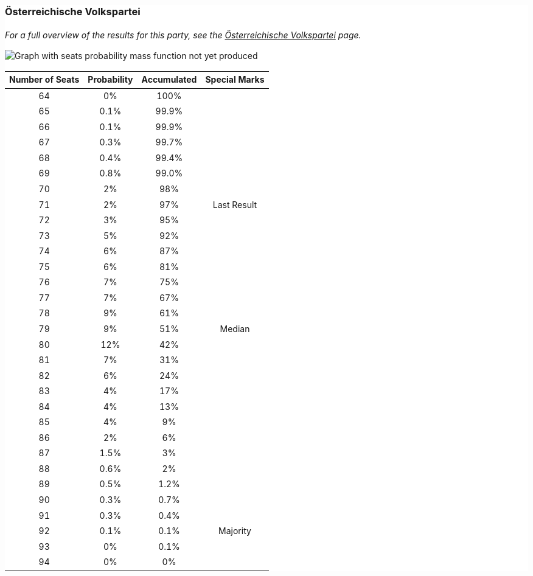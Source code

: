 ### Österreichische Volkspartei

*For a full overview of the results for this party, see the [Österreichische Volkspartei](party-österreichischevolkspartei.html) page.*

![Graph with seats probability mass function not yet produced](2020-07-09-ResearchAffairs-seats-pmf-österreichischevolkspartei.png "Seats Probability Mass Function")

| Number of Seats | Probability | Accumulated | Special Marks |
|:---------------:|:-----------:|:-----------:|:-------------:|
| 64 | 0% | 100% |  |
| 65 | 0.1% | 99.9% |  |
| 66 | 0.1% | 99.9% |  |
| 67 | 0.3% | 99.7% |  |
| 68 | 0.4% | 99.4% |  |
| 69 | 0.8% | 99.0% |  |
| 70 | 2% | 98% |  |
| 71 | 2% | 97% | Last Result |
| 72 | 3% | 95% |  |
| 73 | 5% | 92% |  |
| 74 | 6% | 87% |  |
| 75 | 6% | 81% |  |
| 76 | 7% | 75% |  |
| 77 | 7% | 67% |  |
| 78 | 9% | 61% |  |
| 79 | 9% | 51% | Median |
| 80 | 12% | 42% |  |
| 81 | 7% | 31% |  |
| 82 | 6% | 24% |  |
| 83 | 4% | 17% |  |
| 84 | 4% | 13% |  |
| 85 | 4% | 9% |  |
| 86 | 2% | 6% |  |
| 87 | 1.5% | 3% |  |
| 88 | 0.6% | 2% |  |
| 89 | 0.5% | 1.2% |  |
| 90 | 0.3% | 0.7% |  |
| 91 | 0.3% | 0.4% |  |
| 92 | 0.1% | 0.1% | Majority |
| 93 | 0% | 0.1% |  |
| 94 | 0% | 0% |  |
